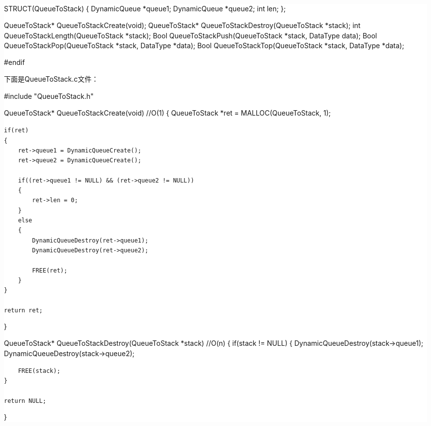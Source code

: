 STRUCT(QueueToStack)
{
	DynamicQueue *queue1;
	DynamicQueue *queue2;
	int len;
};

QueueToStack* QueueToStackCreate(void);
QueueToStack* QueueToStackDestroy(QueueToStack *stack);
int QueueToStackLength(QueueToStack *stack);
Bool QueueToStackPush(QueueToStack *stack, DataType data);
Bool QueueToStackPop(QueueToStack *stack, DataType *data);
Bool QueueToStackTop(QueueToStack *stack, DataType *data);

#endif


下面是QueueToStack.c文件：

#include "QueueToStack.h"

QueueToStack* QueueToStackCreate(void)		//O(1)
{
	QueueToStack *ret = MALLOC(QueueToStack, 1);
	
	if(ret)
	{
		ret->queue1 = DynamicQueueCreate();
		ret->queue2 = DynamicQueueCreate();
		
		if((ret->queue1 != NULL) && (ret->queue2 != NULL))
		{
			ret->len = 0;
		}
		else
		{
			DynamicQueueDestroy(ret->queue1);
			DynamicQueueDestroy(ret->queue2);
			
			FREE(ret);
		}
	}
	
	return ret;
}

QueueToStack* QueueToStackDestroy(QueueToStack *stack)		//O(n)
{
	if(stack != NULL)
	{
		DynamicQueueDestroy(stack->queue1);
		DynamicQueueDestroy(stack->queue2);
			
		FREE(stack);		
	}
	
	return NULL;
}
